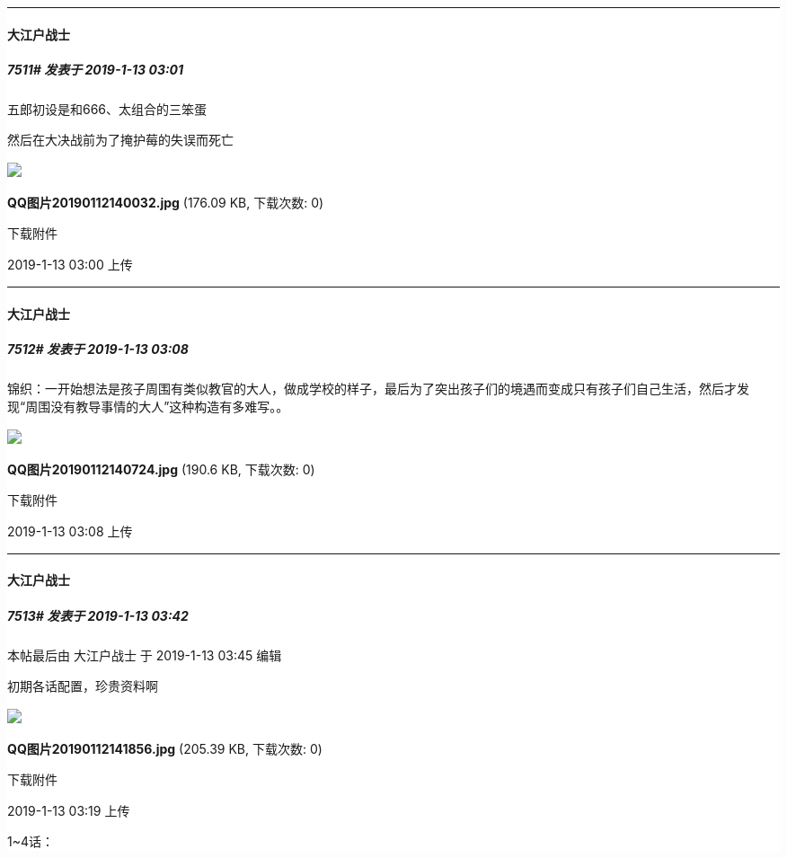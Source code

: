 
-----

####  大江户战士  
##### 7511#       发表于 2019-1-13 03:01


五郎初设是和666、太组合的三笨蛋


然后在大决战前为了掩护莓的失误而死亡


<img src="https://img.saraba1st.com/forum/201901/13/030037atg55ttt4d85ti5d.jpg" referrerpolicy="no-referrer">


<strong>QQ图片20190112140032.jpg</strong> (176.09 KB, 下载次数: 0)

下载附件

2019-1-13 03:00 上传


-----

####  大江户战士  
##### 7512#       发表于 2019-1-13 03:08


锦织：一开始想法是孩子周围有类似教官的大人，做成学校的样子，最后为了突出孩子们的境遇而变成只有孩子们自己生活，然后才发现“周围没有教导事情的大人”这种构造有多难写。。


<img src="https://img.saraba1st.com/forum/201901/13/030808y1zc4lovvc2io14z.jpg" referrerpolicy="no-referrer">


<strong>QQ图片20190112140724.jpg</strong> (190.6 KB, 下载次数: 0)

下载附件

2019-1-13 03:08 上传


-----

####  大江户战士  
##### 7513#       发表于 2019-1-13 03:42


 本帖最后由 大江户战士 于 2019-1-13 03:45 编辑 

初期各话配置，珍贵资料啊

<img src="https://img.saraba1st.com/forum/201901/13/031908ccdecot1o5ky5d55.jpg" referrerpolicy="no-referrer">


<strong>QQ图片20190112141856.jpg</strong> (205.39 KB, 下载次数: 0)

下载附件

2019-1-13 03:19 上传


1~4话：
